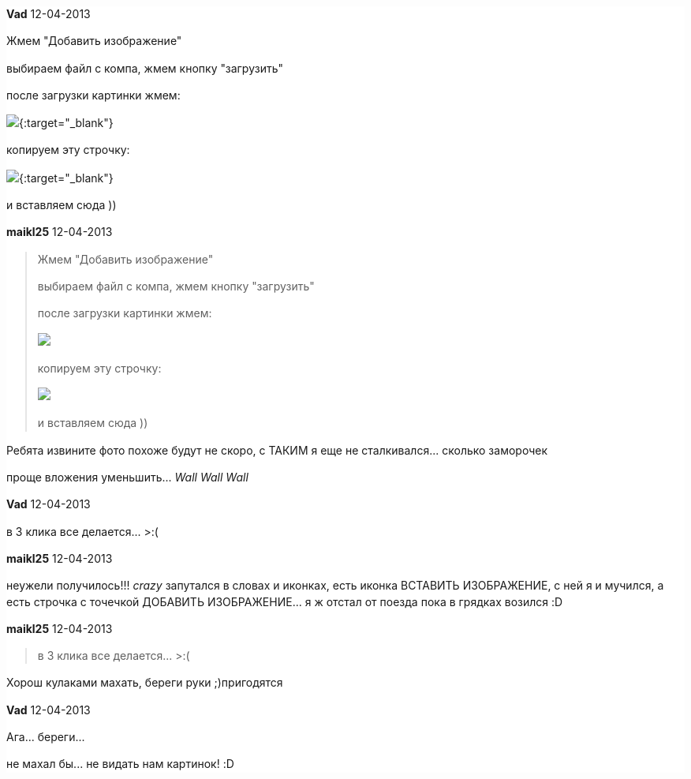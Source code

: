 
**Vad** 12-04-2013

Жмем "Добавить изображение"

выбираем файл с компа, жмем кнопку "загрузить"

после загрузки картинки жмем:

[![](/imagehost/thumbs/razmesti.jpg)](https://t.me/ponics_ru_files/10286){:target="_blank"}

копируем эту строчку:

[![](/imagehost/thumbs/vstavlyay.jpg)](https://t.me/ponics_ru_files/10287){:target="_blank"}

и вставляем сюда ))


**maikl25** 12-04-2013

> Жмем "Добавить изображение"
> 
> выбираем файл с компа, жмем кнопку "загрузить"
> 
> после загрузки картинки жмем:
> 
> ![](/imagehost/thumbs/razmesti.jpg)
> 
> копируем эту строчку:
> 
> ![](/imagehost/thumbs/vstavlyay.jpg)
> 
> и вставляем сюда ))

Ребята извините фото похоже будут не скоро, с ТАКИМ я еще не сталкивался... сколько заморочек

проще вложения уменьшить... *Wall* *Wall* *Wall*


**Vad** 12-04-2013

в 3 клика все делается... &gt;:(


**maikl25** 12-04-2013

неужели получилось!!! *crazy* запутался в словах и иконках, есть иконка ВСТАВИТЬ ИЗОБРАЖЕНИЕ, с ней я и мучился, а есть строчка с точечкой ДОБАВИТЬ ИЗОБРАЖЕНИЕ... я ж отстал от поезда пока в грядках возился :D


**maikl25** 12-04-2013

> в 3 клика все делается... &gt;:(

Хорош кулаками махать, береги руки ;)пригодятся


**Vad** 12-04-2013

Ага... береги...

не махал бы... не видать нам картинок! :D
